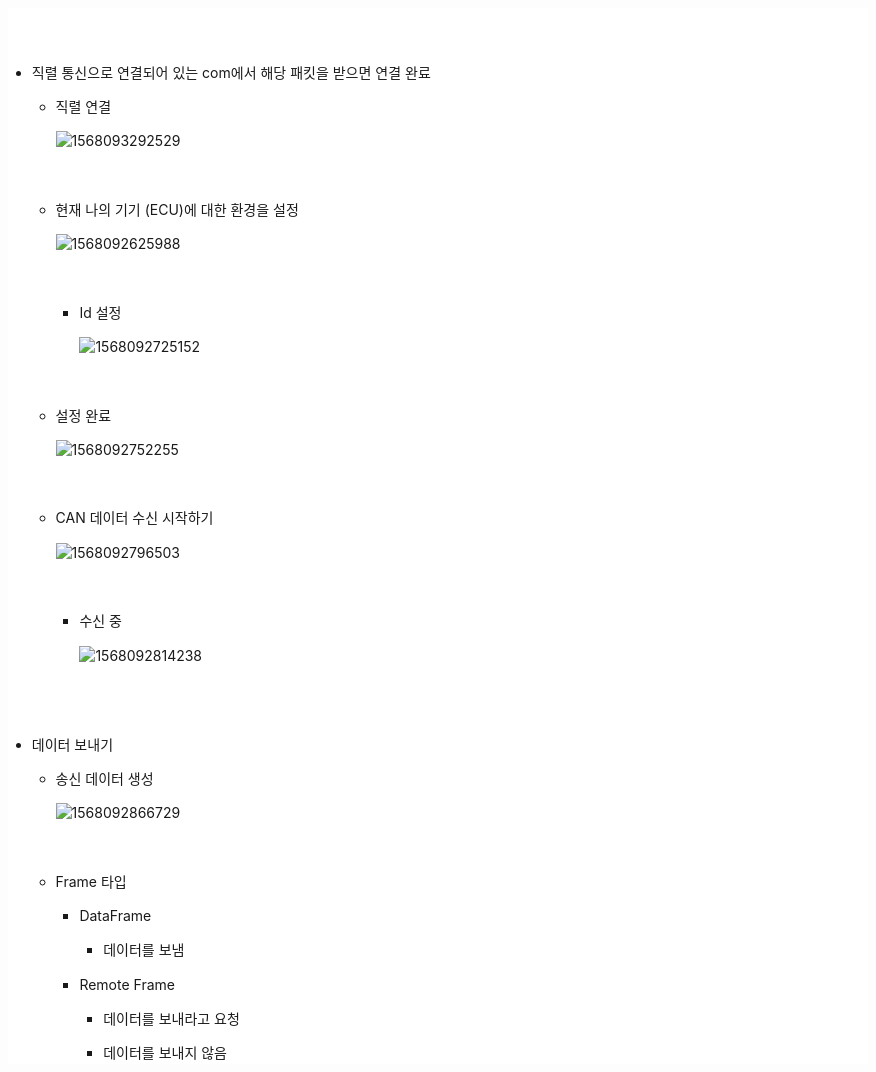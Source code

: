   <br><br>

  

  - 직렬 통신으로 연결되어 있는 com에서 해당 패킷을 받으면 연결 완료 

    - 직렬 연결

      ![1568093292529](https://user-images.githubusercontent.com/39547788/64586866-80deea00-d3d8-11e9-97fc-a807f1c5dfd5.png)

      <br>

    - 현재 나의 기기 (ECU)에 대한 환경을 설정

      ![1568092625988](https://user-images.githubusercontent.com/39547788/64586850-7fadbd00-d3d8-11e9-964b-4d22ae62fc22.png)

      <br>

      - Id 설정

        ![1568092725152](https://user-images.githubusercontent.com/39547788/64586851-7fadbd00-d3d8-11e9-873c-9147e63a6a7b.png)

        <br>

    - 설정 완료 

      ![1568092752255](https://user-images.githubusercontent.com/39547788/64586854-80465380-d3d8-11e9-8878-9c6b29635df7.png)

      <br>

    - CAN 데이터 수신 시작하기

      ![1568092796503](https://user-images.githubusercontent.com/39547788/64586856-80465380-d3d8-11e9-9deb-983450598eda.png)

      <br>

      - 수신 중

        ![1568092814238](https://user-images.githubusercontent.com/39547788/64586857-80465380-d3d8-11e9-86e7-ead715eab221.png)

        <br><br>

  - 데이터 보내기

    - 송신 데이터 생성

      ![1568092866729](https://user-images.githubusercontent.com/39547788/64586859-80465380-d3d8-11e9-839e-719d2dd251dd.png)

      <br>

    - Frame 타입

      - DataFrame

        - 데이터를 보냄

      - Remote Frame

        - 데이터를 보내라고 요청

        - 데이터를 보내지 않음
